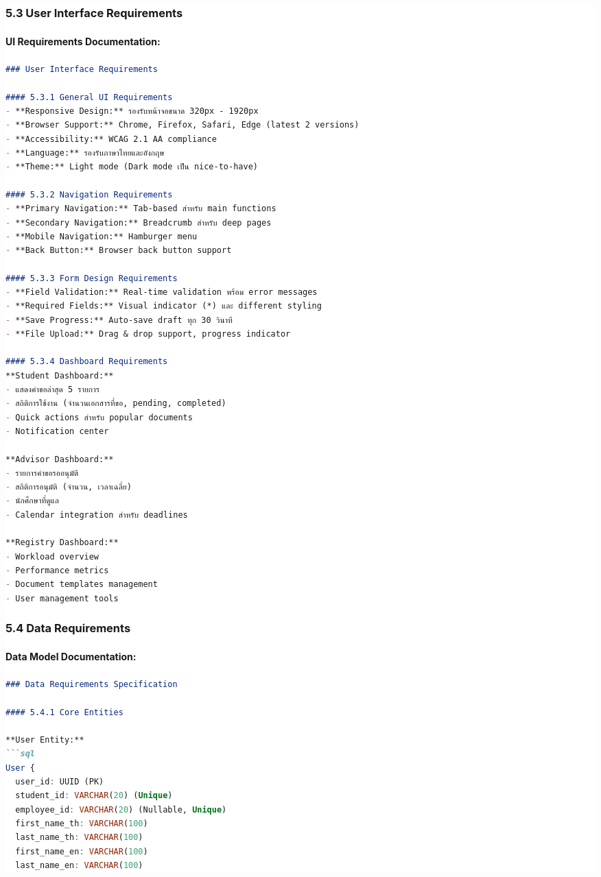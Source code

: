 ### 5.3 User Interface Requirements

#### UI Requirements Documentation:
```markdown
### User Interface Requirements

#### 5.3.1 General UI Requirements
- **Responsive Design:** รองรับหน้าจอขนาด 320px - 1920px
- **Browser Support:** Chrome, Firefox, Safari, Edge (latest 2 versions)
- **Accessibility:** WCAG 2.1 AA compliance
- **Language:** รองรับภาษาไทยและอังกฤษ
- **Theme:** Light mode (Dark mode เป็น nice-to-have)

#### 5.3.2 Navigation Requirements
- **Primary Navigation:** Tab-based สำหรับ main functions
- **Secondary Navigation:** Breadcrumb สำหรับ deep pages
- **Mobile Navigation:** Hamburger menu
- **Back Button:** Browser back button support

#### 5.3.3 Form Design Requirements
- **Field Validation:** Real-time validation พร้อม error messages
- **Required Fields:** Visual indicator (*) และ different styling
- **Save Progress:** Auto-save draft ทุก 30 วินาที
- **File Upload:** Drag & drop support, progress indicator

#### 5.3.4 Dashboard Requirements
**Student Dashboard:**
- แสดงคำขอล่าสุด 5 รายการ
- สถิติการใช้งาน (จำนวนเอกสารที่ขอ, pending, completed)
- Quick actions สำหรับ popular documents
- Notification center

**Advisor Dashboard:**
- รายการคำขอรออนุมัติ
- สถิติการอนุมัติ (จำนวน, เวลาเฉลี่ย)
- นักศึกษาที่ดูแล
- Calendar integration สำหรับ deadlines

**Registry Dashboard:**
- Workload overview
- Performance metrics
- Document templates management
- User management tools
```

### 5.4 Data Requirements

#### Data Model Documentation:
```markdown
### Data Requirements Specification

#### 5.4.1 Core Entities

**User Entity:**
```sql
User {
  user_id: UUID (PK)
  student_id: VARCHAR(20) (Unique)
  employee_id: VARCHAR(20) (Nullable, Unique)
  first_name_th: VARCHAR(100)
  last_name_th: VARCHAR(100)
  first_name_en: VARCHAR(100)
  last_name_en: VARCHAR(100)
```